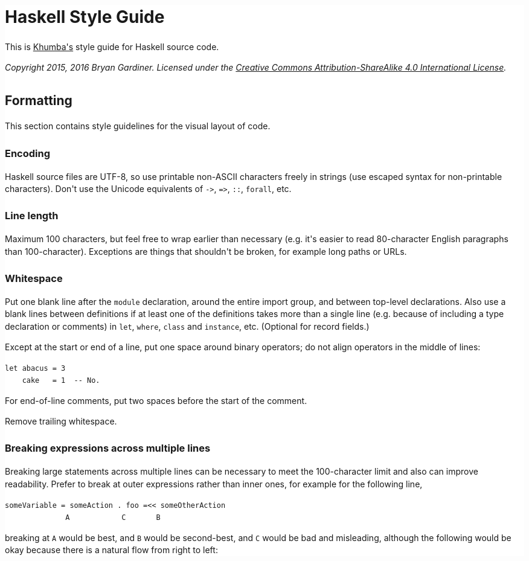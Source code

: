 # Haskell Style Guide

This is [Khumba's](http://khumba.net) style guide for Haskell source code.

*Copyright 2015, 2016 Bryan Gardiner.  Licensed under the
[Creative Commons Attribution-ShareAlike 4.0 International License](http://creativecommons.org/licenses/by-sa/4.0/).*

## Formatting

This section contains style guidelines for the visual layout of code.

### Encoding

Haskell source files are UTF-8, so use printable non-ASCII characters freely in
strings (use escaped syntax for non-printable characters).  Don't use the
Unicode equivalents of `->`, `=>`, `::`, `forall`, etc.

### Line length

Maximum 100 characters, but feel free to wrap earlier than necessary (e.g. it's
easier to read 80-character English paragraphs than 100-character).  Exceptions
are things that shouldn't be broken, for example long paths or URLs.

### Whitespace

Put one blank line after the `module` declaration, around the entire import
group, and between top-level declarations.  Also use a blank lines between
definitions if at least one of the definitions takes more than a single line
(e.g. because of including a type declaration or comments) in `let`, `where`,
`class` and `instance`, etc.  (Optional for record fields.)

Except at the start or end of a line, put one space around binary operators; do
not align operators in the middle of lines:

    let abacus = 3
        cake   = 1  -- No.

For end-of-line comments, put two spaces before the start of the comment.

Remove trailing whitespace.

### Breaking expressions across multiple lines

Breaking large statements across multiple lines can be necessary to meet the
100-character limit and also can improve readability.  Prefer to break at outer
expressions rather than inner ones, for example for the following line,

    someVariable = someAction . foo =<< someOtherAction
                  A            C       B

breaking at `A` would be best, and `B` would be second-best, and `C` would be
bad and misleading, although the following would be okay because there is a
natural flow from right to left:
